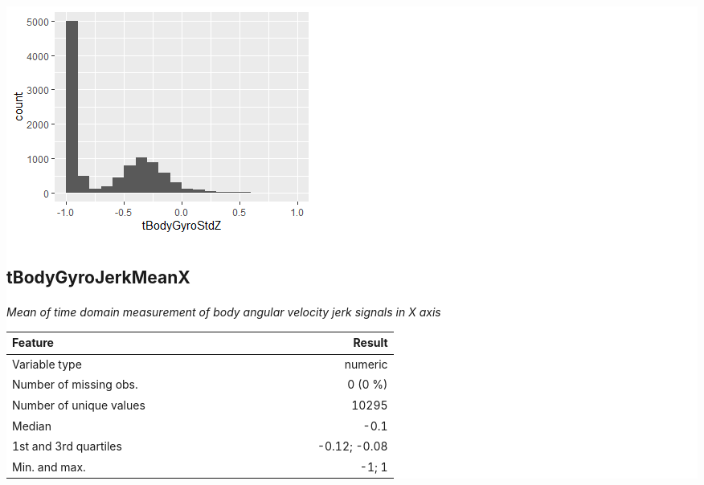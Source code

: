 ![](codebook_md_files/figure-markdown_github/Var-26-tBodyGyroStdZ-1.png)

tBodyGyroJerkMeanX
------------------

*Mean of time domain measurement of body angular velocity jerk signals in X axis*

<table style="width:56%;">
<colgroup>
<col width="36%" />
<col width="19%" />
</colgroup>
<thead>
<tr class="header">
<th align="left">Feature</th>
<th align="right">Result</th>
</tr>
</thead>
<tbody>
<tr class="odd">
<td align="left">Variable type</td>
<td align="right">numeric</td>
</tr>
<tr class="even">
<td align="left">Number of missing obs.</td>
<td align="right">0 (0 %)</td>
</tr>
<tr class="odd">
<td align="left">Number of unique values</td>
<td align="right">10295</td>
</tr>
<tr class="even">
<td align="left">Median</td>
<td align="right">-0.1</td>
</tr>
<tr class="odd">
<td align="left">1st and 3rd quartiles</td>
<td align="right">-0.12; -0.08</td>
</tr>
<tr class="even">
<td align="left">Min. and max.</td>
<td align="right">-1; 1</td>
</tr>
</tbody>
</table>
